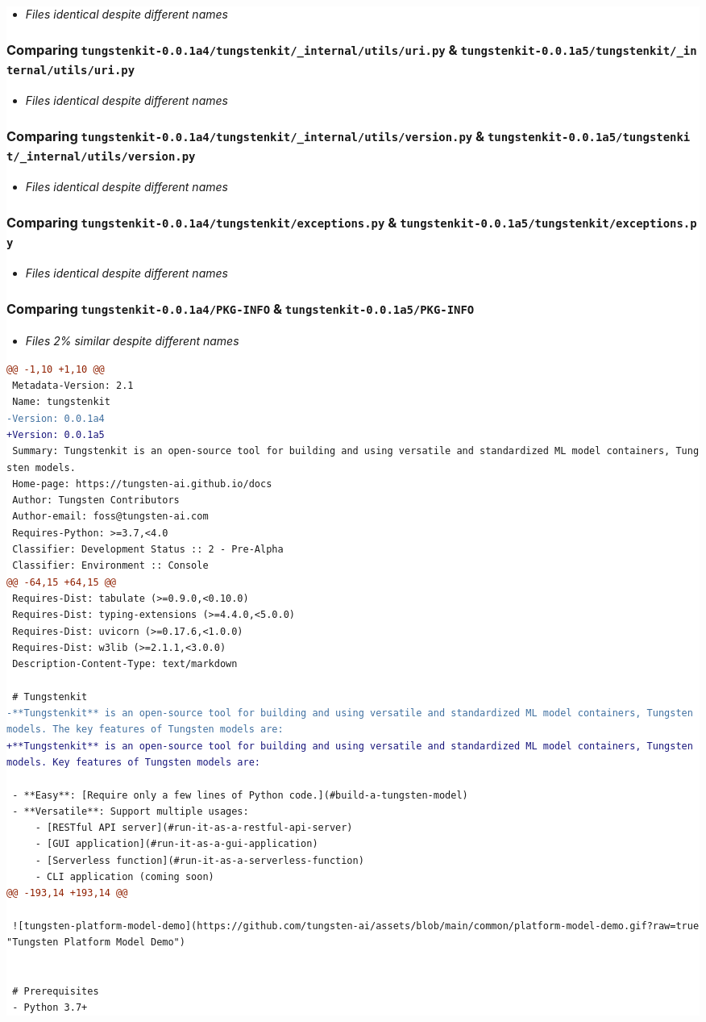  * *Files identical despite different names*

### Comparing `tungstenkit-0.0.1a4/tungstenkit/_internal/utils/uri.py` & `tungstenkit-0.0.1a5/tungstenkit/_internal/utils/uri.py`

 * *Files identical despite different names*

### Comparing `tungstenkit-0.0.1a4/tungstenkit/_internal/utils/version.py` & `tungstenkit-0.0.1a5/tungstenkit/_internal/utils/version.py`

 * *Files identical despite different names*

### Comparing `tungstenkit-0.0.1a4/tungstenkit/exceptions.py` & `tungstenkit-0.0.1a5/tungstenkit/exceptions.py`

 * *Files identical despite different names*

### Comparing `tungstenkit-0.0.1a4/PKG-INFO` & `tungstenkit-0.0.1a5/PKG-INFO`

 * *Files 2% similar despite different names*

```diff
@@ -1,10 +1,10 @@
 Metadata-Version: 2.1
 Name: tungstenkit
-Version: 0.0.1a4
+Version: 0.0.1a5
 Summary: Tungstenkit is an open-source tool for building and using versatile and standardized ML model containers, Tungsten models.
 Home-page: https://tungsten-ai.github.io/docs
 Author: Tungsten Contributors
 Author-email: foss@tungsten-ai.com
 Requires-Python: >=3.7,<4.0
 Classifier: Development Status :: 2 - Pre-Alpha
 Classifier: Environment :: Console
@@ -64,15 +64,15 @@
 Requires-Dist: tabulate (>=0.9.0,<0.10.0)
 Requires-Dist: typing-extensions (>=4.4.0,<5.0.0)
 Requires-Dist: uvicorn (>=0.17.6,<1.0.0)
 Requires-Dist: w3lib (>=2.1.1,<3.0.0)
 Description-Content-Type: text/markdown
 
 # Tungstenkit
-**Tungstenkit** is an open-source tool for building and using versatile and standardized ML model containers, Tungsten models. The key features of Tungsten models are:
+**Tungstenkit** is an open-source tool for building and using versatile and standardized ML model containers, Tungsten models. Key features of Tungsten models are:
 
 - **Easy**: [Require only a few lines of Python code.](#build-a-tungsten-model)
 - **Versatile**: Support multiple usages:
     - [RESTful API server](#run-it-as-a-restful-api-server)
     - [GUI application](#run-it-as-a-gui-application)
     - [Serverless function](#run-it-as-a-serverless-function)
     - CLI application (coming soon)
@@ -193,14 +193,14 @@
 
 ![tungsten-platform-model-demo](https://github.com/tungsten-ai/assets/blob/main/common/platform-model-demo.gif?raw=true "Tungsten Platform Model Demo")
 
 
 # Prerequisites
 - Python 3.7+
```